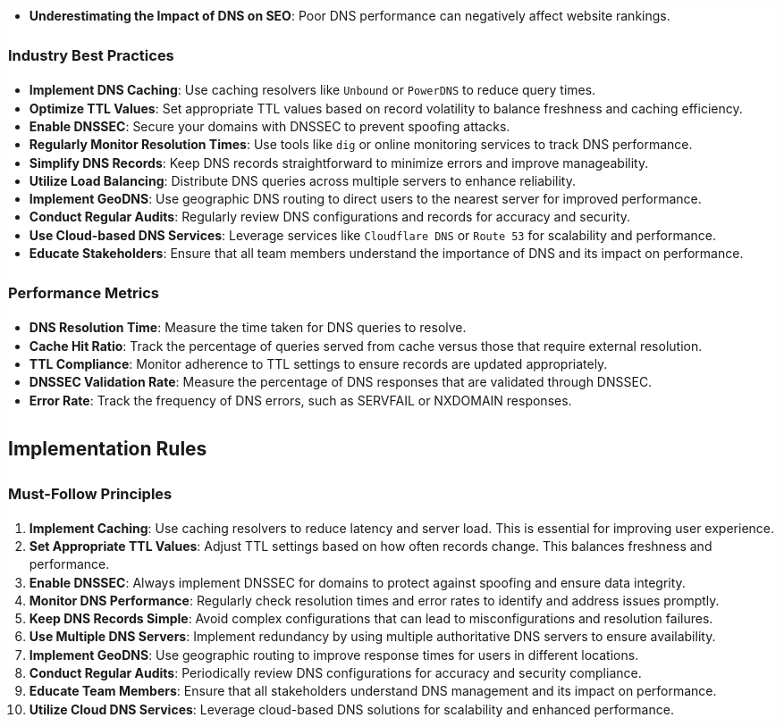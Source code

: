 - **Underestimating the Impact of DNS on SEO**: Poor DNS performance can negatively affect website rankings.

### Industry Best Practices
- **Implement DNS Caching**: Use caching resolvers like `Unbound` or `PowerDNS` to reduce query times.
- **Optimize TTL Values**: Set appropriate TTL values based on record volatility to balance freshness and caching efficiency.
- **Enable DNSSEC**: Secure your domains with DNSSEC to prevent spoofing attacks.
- **Regularly Monitor Resolution Times**: Use tools like `dig` or online monitoring services to track DNS performance.
- **Simplify DNS Records**: Keep DNS records straightforward to minimize errors and improve manageability.
- **Utilize Load Balancing**: Distribute DNS queries across multiple servers to enhance reliability.
- **Implement GeoDNS**: Use geographic DNS routing to direct users to the nearest server for improved performance.
- **Conduct Regular Audits**: Regularly review DNS configurations and records for accuracy and security.
- **Use Cloud-based DNS Services**: Leverage services like `Cloudflare DNS` or `Route 53` for scalability and performance.
- **Educate Stakeholders**: Ensure that all team members understand the importance of DNS and its impact on performance.

### Performance Metrics
- **DNS Resolution Time**: Measure the time taken for DNS queries to resolve.
- **Cache Hit Ratio**: Track the percentage of queries served from cache versus those that require external resolution.
- **TTL Compliance**: Monitor adherence to TTL settings to ensure records are updated appropriately.
- **DNSSEC Validation Rate**: Measure the percentage of DNS responses that are validated through DNSSEC.
- **Error Rate**: Track the frequency of DNS errors, such as SERVFAIL or NXDOMAIN responses.

## Implementation Rules

### Must-Follow Principles
1. **Implement Caching**: Use caching resolvers to reduce latency and server load. This is essential for improving user experience.
2. **Set Appropriate TTL Values**: Adjust TTL settings based on how often records change. This balances freshness and performance.
3. **Enable DNSSEC**: Always implement DNSSEC for domains to protect against spoofing and ensure data integrity.
4. **Monitor DNS Performance**: Regularly check resolution times and error rates to identify and address issues promptly.
5. **Keep DNS Records Simple**: Avoid complex configurations that can lead to misconfigurations and resolution failures.
6. **Use Multiple DNS Servers**: Implement redundancy by using multiple authoritative DNS servers to ensure availability.
7. **Implement GeoDNS**: Use geographic routing to improve response times for users in different locations.
8. **Conduct Regular Audits**: Periodically review DNS configurations for accuracy and security compliance.
9. **Educate Team Members**: Ensure that all stakeholders understand DNS management and its impact on performance.
10. **Utilize Cloud DNS Services**: Leverage cloud-based DNS solutions for scalability and enhanced performance.
